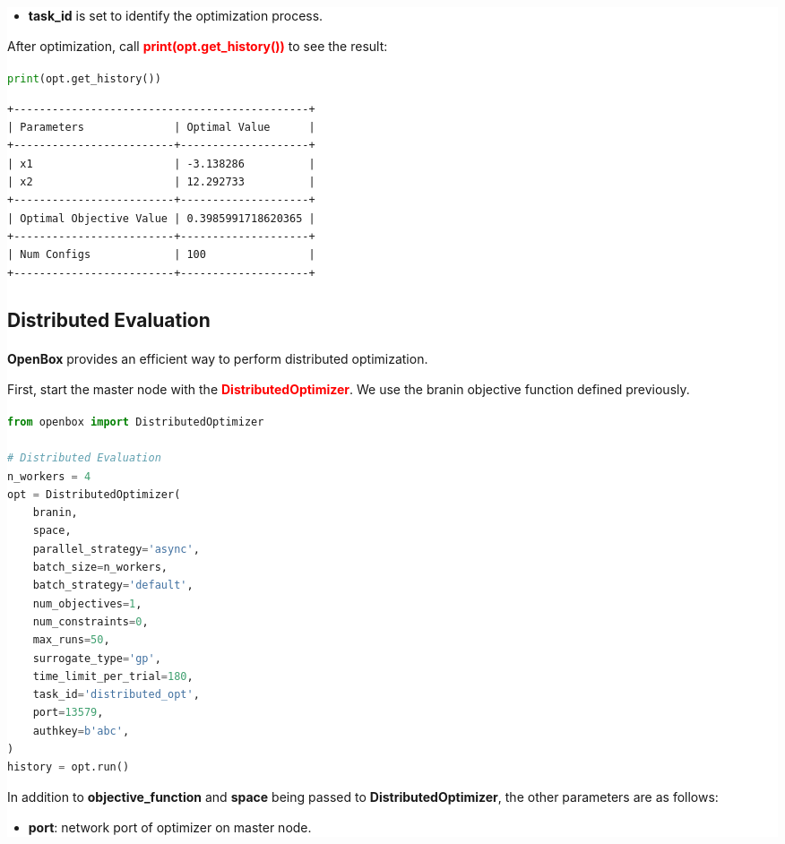 + **task_id** is set to identify the optimization process.

After optimization, call <font color=#FF0000>**print(opt.get_history())**</font> to see the result:

```python
print(opt.get_history())
```

```
+----------------------------------------------+
| Parameters              | Optimal Value      |
+-------------------------+--------------------+
| x1                      | -3.138286          |
| x2                      | 12.292733          |
+-------------------------+--------------------+
| Optimal Objective Value | 0.3985991718620365 |
+-------------------------+--------------------+
| Num Configs             | 100                |
+-------------------------+--------------------+
```

## Distributed Evaluation

**OpenBox** provides an efficient way to perform distributed optimization.

First, start the master node with the <font color=#FF0000>**DistributedOptimizer**</font>.
We use the branin objective function defined previously.

```python
from openbox import DistributedOptimizer

# Distributed Evaluation
n_workers = 4
opt = DistributedOptimizer(
    branin,
    space,
    parallel_strategy='async',
    batch_size=n_workers,
    batch_strategy='default',
    num_objectives=1,
    num_constraints=0,
    max_runs=50,
    surrogate_type='gp',
    time_limit_per_trial=180,
    task_id='distributed_opt',
    port=13579,
    authkey=b'abc',
)
history = opt.run()
```

In addition to **objective_function** and **space** being passed to **DistributedOptimizer**, 
the other parameters are as follows:

+ **port**: network port of optimizer on master node.
